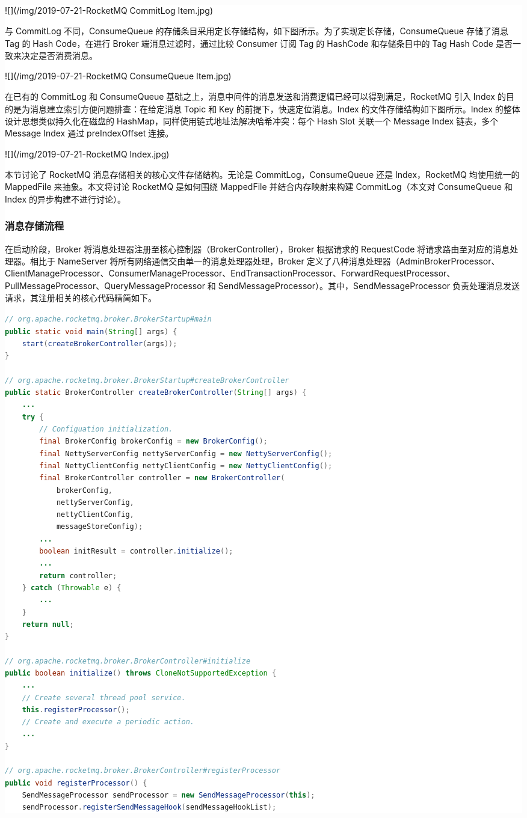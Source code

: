 ![](/img/2019-07-21-RocketMQ CommitLog Item.jpg)

与 CommitLog 不同，ConsumeQueue 的存储条目采用定长存储结构，如下图所示。为了实现定长存储，ConsumeQueue 存储了消息 Tag 的 Hash Code，在进行 Broker 端消息过滤时，通过比较 Consumer 订阅 Tag 的 HashCode 和存储条目中的 Tag Hash Code 是否一致来决定是否消费消息。

![](/img/2019-07-21-RocketMQ ConsumeQueue Item.jpg)

在已有的 CommitLog 和 ConsumeQueue 基础之上，消息中间件的消息发送和消费逻辑已经可以得到满足，RocketMQ 引入 Index 的目的是为消息建立索引方便问题排查：在给定消息 Topic 和 Key 的前提下，快速定位消息。Index 的文件存储结构如下图所示。Index 的整体设计思想类似持久化在磁盘的 HashMap，同样使用链式地址法解决哈希冲突：每个 Hash Slot 关联一个 Message Index 链表，多个 Message Index 通过 preIndexOffset 连接。

![](/img/2019-07-21-RocketMQ Index.jpg)

本节讨论了 RocketMQ 消息存储相关的核心文件存储结构。无论是 CommitLog，ConsumeQueue 还是 Index，RocketMQ 均使用统一的 MappedFile 来抽象。本文将讨论 RocketMQ 是如何围绕 MappedFile 并结合内存映射来构建 CommitLog（本文对 ConsumeQueue 和 Index 的异步构建不进行讨论）。

### 消息存储流程

在启动阶段，Broker 将消息处理器注册至核心控制器（BrokerController），Broker 根据请求的 RequestCode 将请求路由至对应的消息处理器。相比于 NameServer 将所有网络通信交由单一的消息处理器处理，Broker 定义了八种消息处理器（AdminBrokerProcessor、ClientManageProcessor、ConsumerManageProcessor、EndTransactionProcessor、ForwardRequestProcessor、PullMessageProcessor、QueryMessageProcessor 和 SendMessageProcessor）。其中，SendMessageProcessor 负责处理消息发送请求，其注册相关的核心代码精简如下。

```java
// org.apache.rocketmq.broker.BrokerStartup#main
public static void main(String[] args) {
    start(createBrokerController(args));
}

// org.apache.rocketmq.broker.BrokerStartup#createBrokerController
public static BrokerController createBrokerController(String[] args) {
    ...
    try {
        // Configuation initialization.
        final BrokerConfig brokerConfig = new BrokerConfig();
        final NettyServerConfig nettyServerConfig = new NettyServerConfig();
        final NettyClientConfig nettyClientConfig = new NettyClientConfig();
        final BrokerController controller = new BrokerController(
            brokerConfig,
            nettyServerConfig,
            nettyClientConfig,
            messageStoreConfig);
        ...
        boolean initResult = controller.initialize();
        ...
        return controller;
    } catch (Throwable e) {
        ...
    }
    return null;
}

// org.apache.rocketmq.broker.BrokerController#initialize
public boolean initialize() throws CloneNotSupportedException {
    ...
    // Create several thread pool service.
    this.registerProcessor();
    // Create and execute a periodic action.
    ...
}

// org.apache.rocketmq.broker.BrokerController#registerProcessor
public void registerProcessor() {
    SendMessageProcessor sendProcessor = new SendMessageProcessor(this);
    sendProcessor.registerSendMessageHook(sendMessageHookList);
```